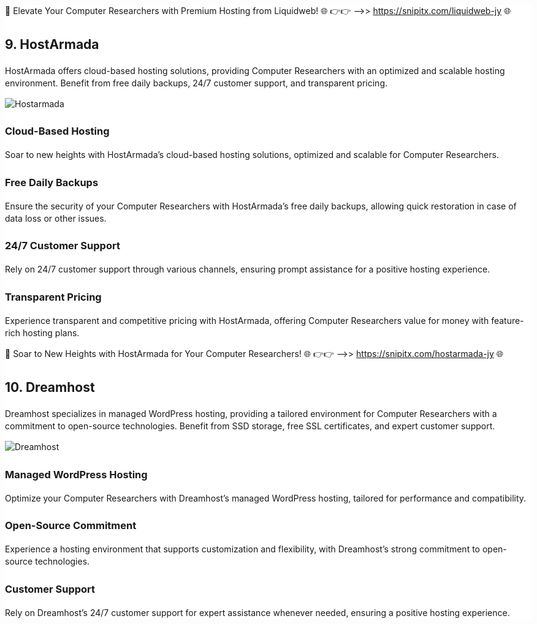 🚀 Elevate Your Computer Researchers with Premium Hosting from Liquidweb! 🌐
👉👉 -->> https://snipitx.com/liquidweb-jy 🌐

## 9. HostArmada

HostArmada offers cloud-based hosting solutions, providing Computer Researchers with an optimized and scalable hosting environment. Benefit from free daily backups, 24/7 customer support, and transparent pricing.

![Hostarmada](https://i.imgur.com/KFbdf3o.jpeg "Hostarmada Hosting")

### Cloud-Based Hosting
Soar to new heights with HostArmada’s cloud-based hosting solutions, optimized and scalable for Computer Researchers.

### Free Daily Backups
Ensure the security of your Computer Researchers with HostArmada’s free daily backups, allowing quick restoration in case of data loss or other issues.

### 24/7 Customer Support
Rely on 24/7 customer support through various channels, ensuring prompt assistance for a positive hosting experience.

### Transparent Pricing
Experience transparent and competitive pricing with HostArmada, offering Computer Researchers value for money with feature-rich hosting plans.

🚀 Soar to New Heights with HostArmada for Your Computer Researchers! 🌐
👉👉 -->> https://snipitx.com/hostarmada-jy 🌐

## 10. Dreamhost

Dreamhost specializes in managed WordPress hosting, providing a tailored environment for Computer Researchers with a commitment to open-source technologies. Benefit from SSD storage, free SSL certificates, and expert customer support.

![Dreamhost](https://i.imgur.com/rXIg8ip.jpeg "Dreamhost Hosting")

### Managed WordPress Hosting
Optimize your Computer Researchers with Dreamhost’s managed WordPress hosting, tailored for performance and compatibility.

### Open-Source Commitment
Experience a hosting environment that supports customization and flexibility, with Dreamhost’s strong commitment to open-source technologies.

### Customer Support
Rely on Dreamhost’s 24/7 customer support for expert assistance whenever needed, ensuring a positive hosting experience.
